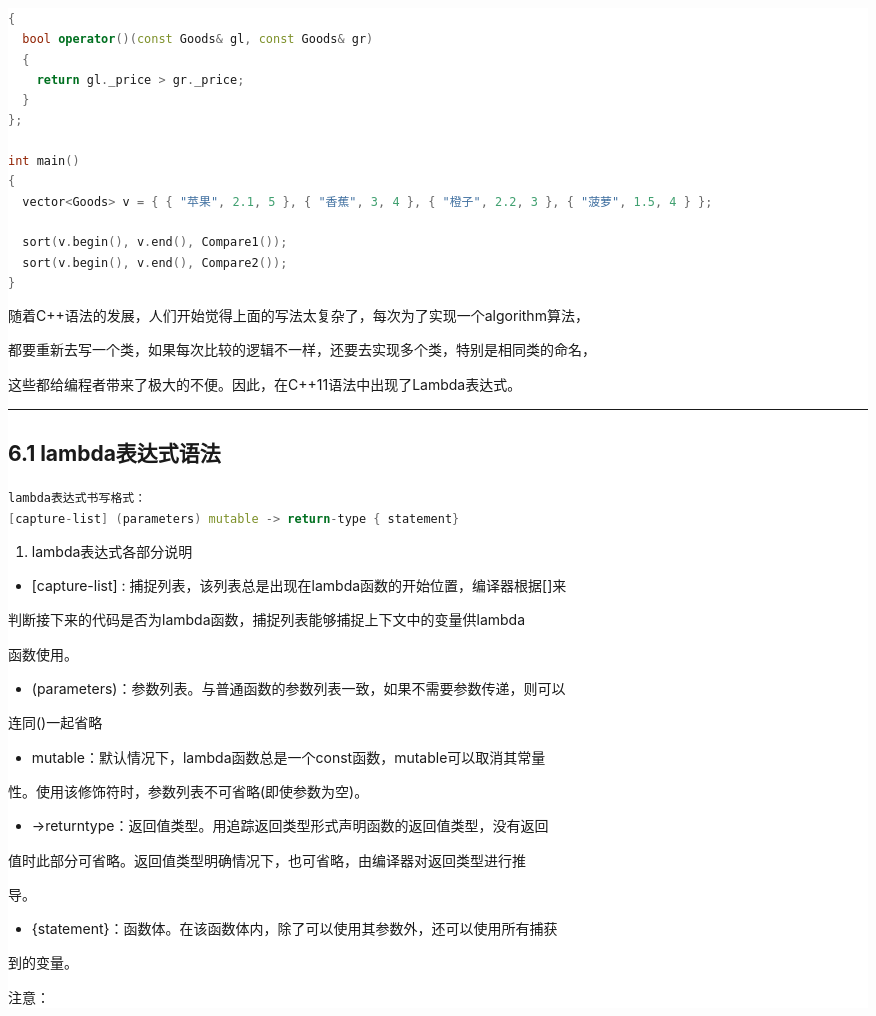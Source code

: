 ```c++
{
  bool operator()(const Goods& gl, const Goods& gr)
  {
    return gl._price > gr._price;
  }
};

int main()
{
  vector<Goods> v = { { "苹果", 2.1, 5 }, { "香蕉", 3, 4 }, { "橙子", 2.2, 3 }, { "菠萝", 1.5, 4 } };

  sort(v.begin(), v.end(), Compare1());
  sort(v.begin(), v.end(), Compare2());
}

```

随着C++语法的发展，人们开始觉得上面的写法太复杂了，每次为了实现一个algorithm算法，

都要重新去写一个类，如果每次比较的逻辑不一样，还要去实现多个类，特别是相同类的命名，

这些都给编程者带来了极大的不便。因此，在C++11语法中出现了Lambda表达式。

***

## 6.1 lambda表达式语法

```c++
lambda表达式书写格式：
[capture-list] (parameters) mutable -> return-type { statement}
```

1.  lambda表达式各部分说明

-   \[capture-list] : 捕捉列表，该列表总是出现在lambda函数的开始位置，编译器根据\[]来

判断接下来的代码是否为lambda函数，捕捉列表能够捕捉上下文中的变量供lambda

函数使用。

-   (parameters)：参数列表。与普通函数的参数列表一致，如果不需要参数传递，则可以

连同()一起省略

-   mutable：默认情况下，lambda函数总是一个const函数，mutable可以取消其常量

性。使用该修饰符时，参数列表不可省略(即使参数为空)。

-   ->returntype：返回值类型。用追踪返回类型形式声明函数的返回值类型，没有返回

值时此部分可省略。返回值类型明确情况下，也可省略，由编译器对返回类型进行推

导。

-   {statement}：函数体。在该函数体内，除了可以使用其参数外，还可以使用所有捕获

到的变量。

注意：
